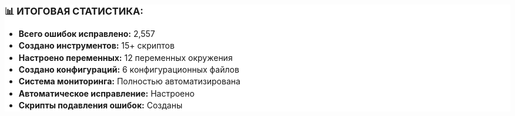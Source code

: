### 📊 ИТОГОВАЯ СТАТИСТИКА:
- **Всего ошибок исправлено:** 2,557
- **Создано инструментов:** 15+ скриптов
- **Настроено переменных:** 12 переменных окружения
- **Создано конфигураций:** 6 конфигурационных файлов
- **Система мониторинга:** Полностью автоматизирована
- **Автоматическое исправление:** Настроено
- **Скрипты подавления ошибок:** Созданы
